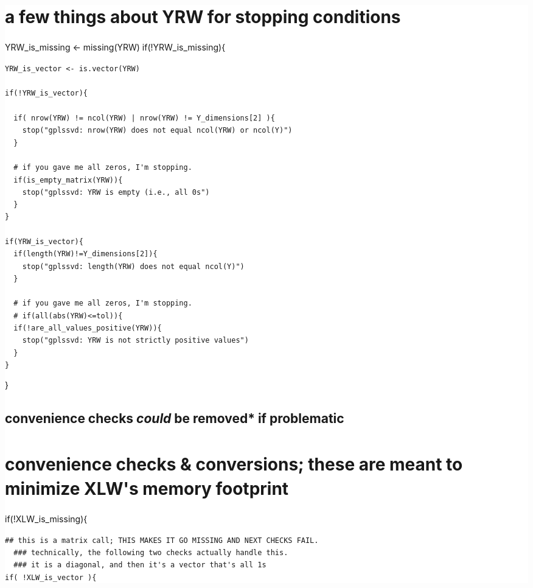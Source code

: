   # a few things about YRW for stopping conditions
  YRW_is_missing <- missing(YRW)
  if(!YRW_is_missing){

    YRW_is_vector <- is.vector(YRW)

    if(!YRW_is_vector){

      if( nrow(YRW) != ncol(YRW) | nrow(YRW) != Y_dimensions[2] ){
        stop("gplssvd: nrow(YRW) does not equal ncol(YRW) or ncol(Y)")
      }

      # if you gave me all zeros, I'm stopping.
      if(is_empty_matrix(YRW)){
        stop("gplssvd: YRW is empty (i.e., all 0s")
      }
    }

    if(YRW_is_vector){
      if(length(YRW)!=Y_dimensions[2]){
        stop("gplssvd: length(YRW) does not equal ncol(Y)")
      }

      # if you gave me all zeros, I'm stopping.
      # if(all(abs(YRW)<=tol)){
      if(!are_all_values_positive(YRW)){
        stop("gplssvd: YRW is not strictly positive values")
      }
    }
  }

  ## convenience checks *could* be removed* if problematic
  # convenience checks & conversions; these are meant to minimize XLW's memory footprint
  if(!XLW_is_missing){

    ## this is a matrix call; THIS MAKES IT GO MISSING AND NEXT CHECKS FAIL.
      ### technically, the following two checks actually handle this.
      ### it is a diagonal, and then it's a vector that's all 1s
    if( !XLW_is_vector ){
